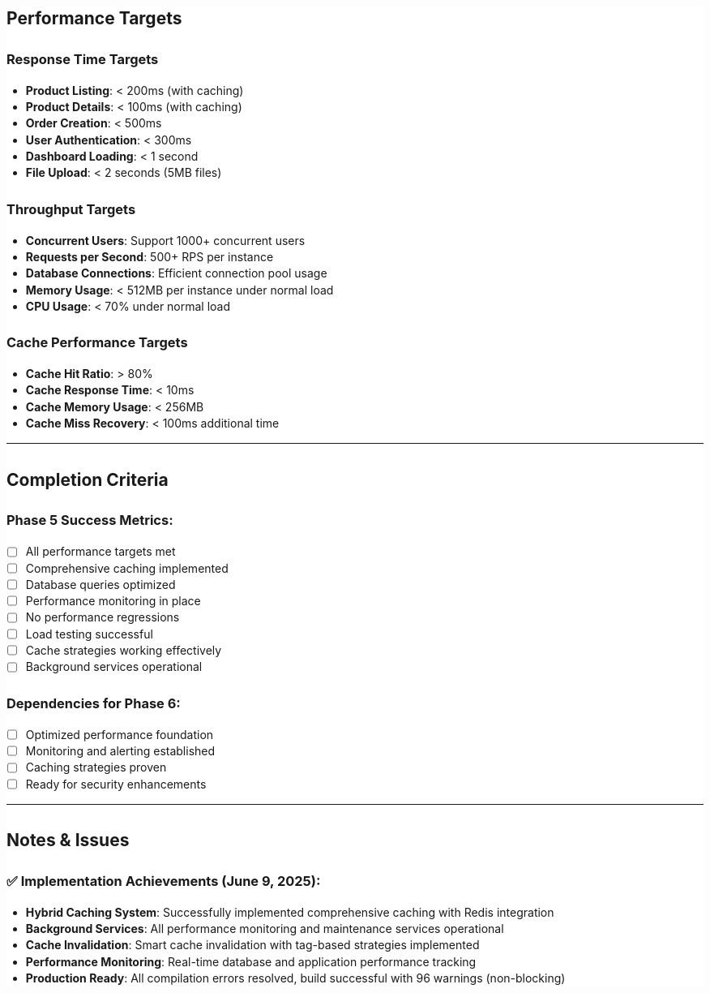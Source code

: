 
## Performance Targets

### Response Time Targets
- **Product Listing**: < 200ms (with caching)
- **Product Details**: < 100ms (with caching)
- **Order Creation**: < 500ms
- **User Authentication**: < 300ms
- **Dashboard Loading**: < 1 second
- **File Upload**: < 2 seconds (5MB files)

### Throughput Targets
- **Concurrent Users**: Support 1000+ concurrent users
- **Requests per Second**: 500+ RPS per instance
- **Database Connections**: Efficient connection pool usage
- **Memory Usage**: < 512MB per instance under normal load
- **CPU Usage**: < 70% under normal load

### Cache Performance Targets
- **Cache Hit Ratio**: > 80%
- **Cache Response Time**: < 10ms
- **Cache Memory Usage**: < 256MB
- **Cache Miss Recovery**: < 100ms additional time

---

## Completion Criteria

### Phase 5 Success Metrics:
- [ ] All performance targets met
- [ ] Comprehensive caching implemented
- [ ] Database queries optimized
- [ ] Performance monitoring in place
- [ ] No performance regressions
- [ ] Load testing successful
- [ ] Cache strategies working effectively
- [ ] Background services operational

### Dependencies for Phase 6:
- [ ] Optimized performance foundation
- [ ] Monitoring and alerting established
- [ ] Caching strategies proven
- [ ] Ready for security enhancements

---

## Notes & Issues

### ✅ Implementation Achievements (June 9, 2025):
- **Hybrid Caching System**: Successfully implemented comprehensive caching with Redis integration
- **Background Services**: All performance monitoring and maintenance services operational
- **Cache Invalidation**: Smart cache invalidation with tag-based strategies implemented
- **Performance Monitoring**: Real-time database and application performance tracking
- **Production Ready**: All compilation errors resolved, build successful with 96 warnings (non-blocking)
